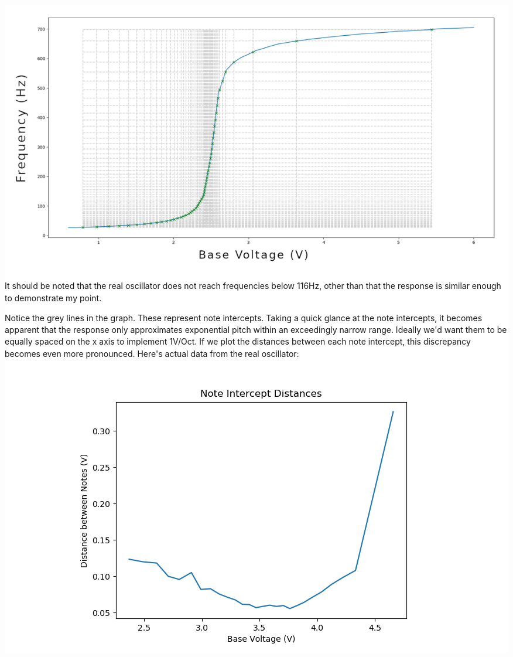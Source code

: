 <p align="center">
<img src="docs/SimBaseVsFreq.png">
</p>

It should be noted that the real oscillator does not reach frequencies below 116Hz, other than that the response is similar enough to demonstrate my point.

Notice the grey lines in the graph. These represent note intercepts. Taking a quick glance at the note intercepts, it becomes apparent that the response only approximates exponential pitch within an exceedingly narrow range. Ideally we'd want them to be equally spaced on the x axis to implement 1V/Oct. If we plot the distances between each note intercept, this discrepancy becomes even more pronounced. Here's actual data from the real oscillator:

<p align="center">
<img src="docs/DeltaNotes.png">
</p>
